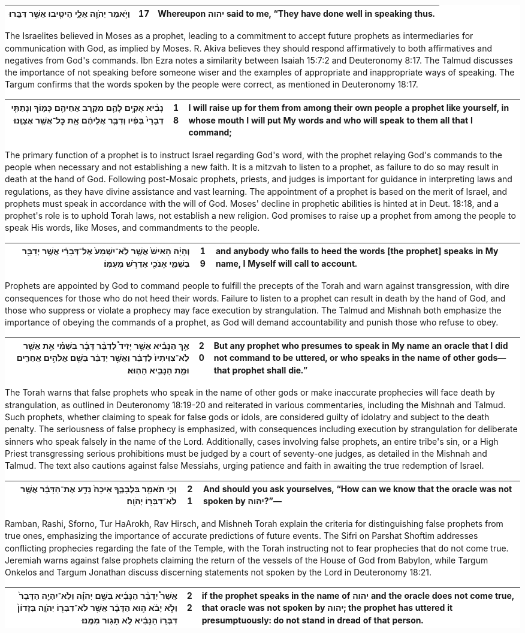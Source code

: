 |וַיֹּ֥אמֶר יְהֹוָ֖ה אֵלָ֑י הֵיטִ֖יבוּ אֲשֶׁ֥ר דִּבֵּֽרוּ׃|17|Whereupon יהוה said to me, “They have done well in speaking thus.|
|--:|:-:|:--|

The Israelites believed in Moses as a prophet, leading to a commitment to accept future prophets as intermediaries for communication with God, as implied by Moses. R. Akiva believes they should respond affirmatively to both affirmatives and negatives from God's commands. Ibn Ezra notes a similarity between Isaiah 15:7:2 and Deuteronomy 8:17. The Talmud discusses the importance of not speaking before someone wiser and the examples of appropriate and inappropriate ways of speaking. The Targum confirms that the words spoken by the people were correct, as mentioned in Deuteronomy 18:17. 

|נָבִ֨יא אָקִ֥ים לָהֶ֛ם מִקֶּ֥רֶב אֲחֵיהֶ֖ם כָּמ֑וֹךָ וְנָתַתִּ֤י דְבָרַי֙ בְּפִ֔יו וְדִבֶּ֣ר אֲלֵיהֶ֔ם אֵ֖ת כׇּל־אֲשֶׁ֥ר אֲצַוֶּֽנּוּ׃|18|I will raise up for them from among their own people a prophet like yourself, in whose mouth I will put My words and who will speak to them all that I command;|
|--:|:-:|:--|

The primary function of a prophet is to instruct Israel regarding God's word, with the prophet relaying God's commands to the people when necessary and not establishing a new faith. It is a mitzvah to listen to a prophet, as failure to do so may result in death at the hand of God. Following post-Mosaic prophets, priests, and judges is important for guidance in interpreting laws and regulations, as they have divine assistance and vast learning. The appointment of a prophet is based on the merit of Israel, and prophets must speak in accordance with the will of God. Moses' decline in prophetic abilities is hinted at in Deut. 18:18, and a prophet's role is to uphold Torah laws, not establish a new religion. God promises to raise up a prophet from among the people to speak His words, like Moses, and commandments to the people. 

|וְהָיָ֗ה הָאִישׁ֙ אֲשֶׁ֤ר לֹֽא־יִשְׁמַע֙ אֶל־דְּבָרַ֔י אֲשֶׁ֥ר יְדַבֵּ֖ר בִּשְׁמִ֑י אָנֹכִ֖י אֶדְרֹ֥שׁ מֵעִמּֽוֹ׃|19|and anybody who fails to heed the words [the prophet] speaks in My name, I Myself will call to account.|
|--:|:-:|:--|

Prophets are appointed by God to command people to fulfill the precepts of the Torah and warn against transgression, with dire consequences for those who do not heed their words. Failure to listen to a prophet can result in death by the hand of God, and those who suppress or violate a prophecy may face execution by strangulation. The Talmud and Mishnah both emphasize the importance of obeying the commands of a prophet, as God will demand accountability and punish those who refuse to obey. 

|אַ֣ךְ הַנָּבִ֡יא אֲשֶׁ֣ר יָזִיד֩ לְדַבֵּ֨ר דָּבָ֜ר בִּשְׁמִ֗י אֵ֣ת אֲשֶׁ֤ר לֹֽא־צִוִּיתִיו֙ לְדַבֵּ֔ר וַאֲשֶׁ֣ר יְדַבֵּ֔ר בְּשֵׁ֖ם אֱלֹהִ֣ים אֲחֵרִ֑ים וּמֵ֖ת הַנָּבִ֥יא הַהֽוּא׃|20|But any prophet who presumes to speak in My name an oracle that I did not command to be uttered, or who speaks in the name of other gods—that prophet shall die.”|
|--:|:-:|:--|

The Torah warns that false prophets who speak in the name of other gods or make inaccurate prophecies will face death by strangulation, as outlined in Deuteronomy 18:19-20 and reiterated in various commentaries, including the Mishnah and Talmud. Such prophets, whether claiming to speak for false gods or idols, are considered guilty of idolatry and subject to the death penalty. The seriousness of false prophecy is emphasized, with consequences including execution by strangulation for deliberate sinners who speak falsely in the name of the Lord. Additionally, cases involving false prophets, an entire tribe's sin, or a High Priest transgressing serious prohibitions must be judged by a court of seventy-one judges, as detailed in the Mishnah and Talmud. The text also cautions against false Messiahs, urging patience and faith in awaiting the true redemption of Israel. 

|וְכִ֥י תֹאמַ֖ר בִּלְבָבֶ֑ךָ אֵיכָה֙ נֵדַ֣ע אֶת־הַדָּבָ֔ר אֲשֶׁ֥ר לֹא־דִבְּר֖וֹ יְהֹוָֽה׃|21|And should you ask yourselves, “How can we know that the oracle was not spoken by יהוה?”—|
|--:|:-:|:--|

Ramban, Rashi, Sforno, Tur HaArokh, Rav Hirsch, and Mishneh Torah explain the criteria for distinguishing false prophets from true ones, emphasizing the importance of accurate predictions of future events. The Sifri on Parshat Shoftim addresses conflicting prophecies regarding the fate of the Temple, with the Torah instructing not to fear prophecies that do not come true. Jeremiah warns against false prophets claiming the return of the vessels of the House of God from Babylon, while Targum Onkelos and Targum Jonathan discuss discerning statements not spoken by the Lord in Deuteronomy 18:21. 

|אֲשֶׁר֩ יְדַבֵּ֨ר הַנָּבִ֜יא בְּשֵׁ֣ם יְהֹוָ֗ה וְלֹֽא־יִהְיֶ֤ה הַדָּבָר֙ וְלֹ֣א יָבֹ֔א ה֣וּא הַדָּבָ֔ר אֲשֶׁ֥ר לֹא־דִבְּר֖וֹ יְהֹוָ֑ה בְּזָדוֹן֙ דִּבְּר֣וֹ הַנָּבִ֔יא לֹ֥א תָג֖וּר מִמֶּֽנּוּ׃|22|if the prophet speaks in the name of יהוה and the oracle does not come true, that oracle was not spoken by יהוה; the prophet has uttered it presumptuously: do not stand in dread of that person.|
|--:|:-:|:--|
